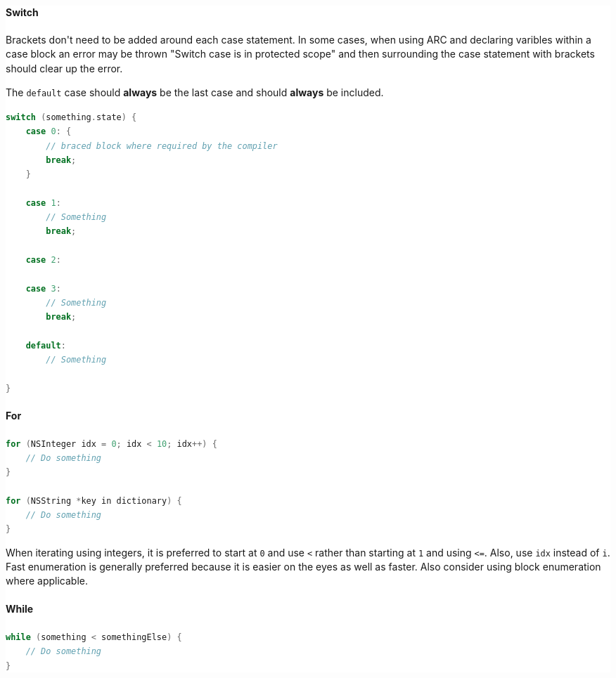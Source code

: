 #### <a id="Switch"></a>Switch

Brackets don't need to be added around each case statement. In some cases, when
using ARC and declaring varibles within a case block an error may be thrown
"Switch case is in protected scope" and then surrounding the case statement with
brackets should clear up the error.

The `default` case should **always** be the last case and should **always** be included.

```objective-c
switch (something.state) {
    case 0: {
        // braced block where required by the compiler
        break;
    }

    case 1:
        // Something
        break;

    case 2:

    case 3:
        // Something
        break;

    default:
        // Something

}
```

#### <a id="For"></a>For

```objective-c
for (NSInteger idx = 0; idx < 10; idx++) {
    // Do something
}

for (NSString *key in dictionary) {
    // Do something
}
```

When iterating using integers, it is preferred to start at `0` and use `<`
rather than starting at `1` and using `<=`. Also, use `idx` instead of `i`. Fast
enumeration is generally preferred because it is easier on the eyes as well as
faster. Also consider using block enumeration where applicable.

#### <a id="While"></a>While

```objective-c
while (something < somethingElse) {
    // Do something
}
```
